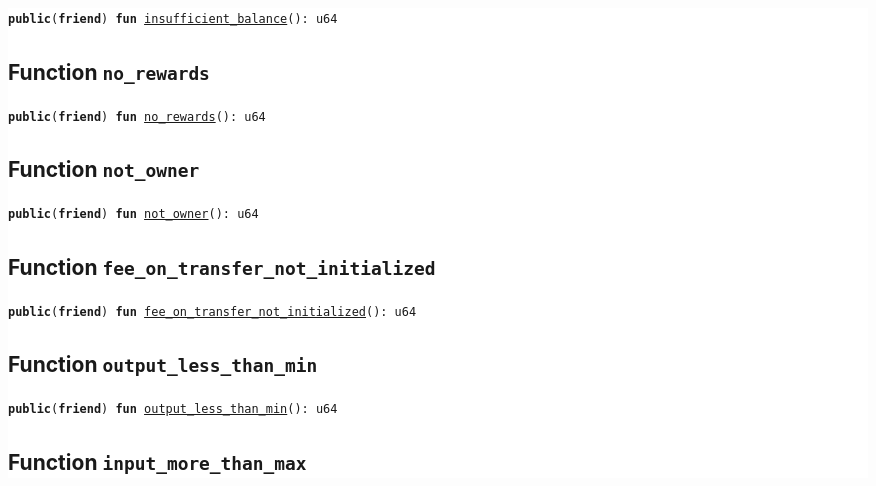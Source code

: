 
<pre><code><b>public</b>(<b>friend</b>) <b>fun</b> <a href="errors.md#0x2c1ef73c34fbe77663773bd450e0fe910a67492779957ced9cfad955b7d229e0_errors_insufficient_balance">insufficient_balance</a>(): u64
</code></pre>



<a id="0x2c1ef73c34fbe77663773bd450e0fe910a67492779957ced9cfad955b7d229e0_errors_no_rewards"></a>

## Function `no_rewards`



<pre><code><b>public</b>(<b>friend</b>) <b>fun</b> <a href="errors.md#0x2c1ef73c34fbe77663773bd450e0fe910a67492779957ced9cfad955b7d229e0_errors_no_rewards">no_rewards</a>(): u64
</code></pre>



<a id="0x2c1ef73c34fbe77663773bd450e0fe910a67492779957ced9cfad955b7d229e0_errors_not_owner"></a>

## Function `not_owner`



<pre><code><b>public</b>(<b>friend</b>) <b>fun</b> <a href="errors.md#0x2c1ef73c34fbe77663773bd450e0fe910a67492779957ced9cfad955b7d229e0_errors_not_owner">not_owner</a>(): u64
</code></pre>



<a id="0x2c1ef73c34fbe77663773bd450e0fe910a67492779957ced9cfad955b7d229e0_errors_fee_on_transfer_not_initialized"></a>

## Function `fee_on_transfer_not_initialized`



<pre><code><b>public</b>(<b>friend</b>) <b>fun</b> <a href="errors.md#0x2c1ef73c34fbe77663773bd450e0fe910a67492779957ced9cfad955b7d229e0_errors_fee_on_transfer_not_initialized">fee_on_transfer_not_initialized</a>(): u64
</code></pre>



<a id="0x2c1ef73c34fbe77663773bd450e0fe910a67492779957ced9cfad955b7d229e0_errors_output_less_than_min"></a>

## Function `output_less_than_min`



<pre><code><b>public</b>(<b>friend</b>) <b>fun</b> <a href="errors.md#0x2c1ef73c34fbe77663773bd450e0fe910a67492779957ced9cfad955b7d229e0_errors_output_less_than_min">output_less_than_min</a>(): u64
</code></pre>



<a id="0x2c1ef73c34fbe77663773bd450e0fe910a67492779957ced9cfad955b7d229e0_errors_input_more_than_max"></a>

## Function `input_more_than_max`
